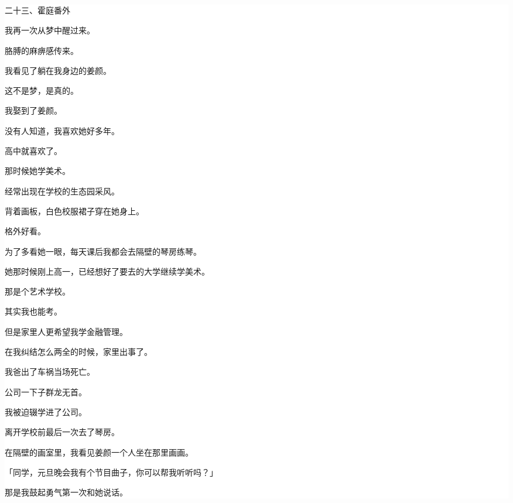 二十三、霍庭番外


我再一次从梦中醒过来。


胳膊的麻痹感传来。


我看见了躺在我身边的姜颜。


这不是梦，是真的。


我娶到了姜颜。


没有人知道，我喜欢她好多年。


高中就喜欢了。


那时候她学美术。


经常出现在学校的生态园采风。


背着画板，白色校服裙子穿在她身上。


格外好看。


为了多看她一眼，每天课后我都会去隔壁的琴房练琴。


她那时候刚上高一，已经想好了要去的大学继续学美术。


那是个艺术学校。


其实我也能考。


但是家里人更希望我学金融管理。


在我纠结怎么两全的时候，家里出事了。


我爸出了车祸当场死亡。


公司一下子群龙无首。


我被迫辍学进了公司。


离开学校前最后一次去了琴房。


在隔壁的画室里，我看见姜颜一个人坐在那里画画。


「同学，元旦晚会我有个节目曲子，你可以帮我听听吗？」


那是我鼓起勇气第一次和她说话。
